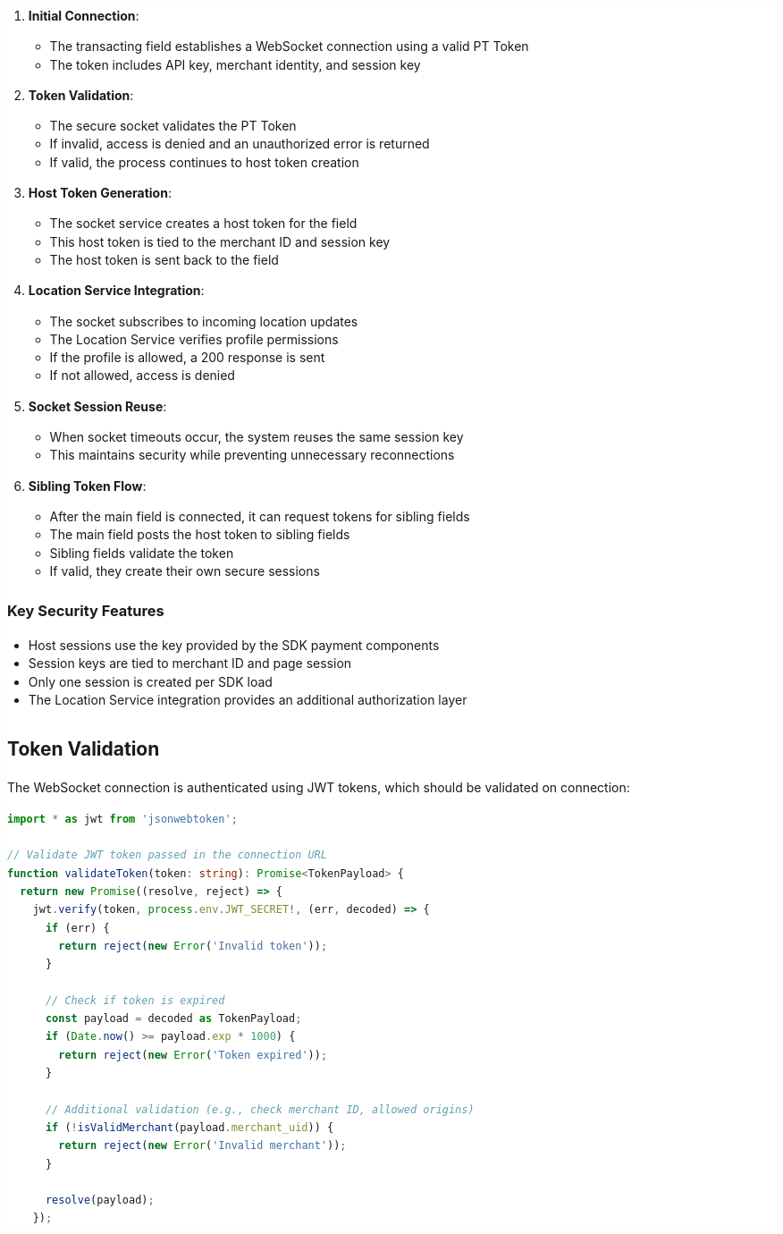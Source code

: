 1. **Initial Connection**:
   - The transacting field establishes a WebSocket connection using a valid PT Token
   - The token includes API key, merchant identity, and session key

2. **Token Validation**:
   - The secure socket validates the PT Token
   - If invalid, access is denied and an unauthorized error is returned
   - If valid, the process continues to host token creation

3. **Host Token Generation**:
   - The socket service creates a host token for the field
   - This host token is tied to the merchant ID and session key
   - The host token is sent back to the field

4. **Location Service Integration**:
   - The socket subscribes to incoming location updates
   - The Location Service verifies profile permissions
   - If the profile is allowed, a 200 response is sent
   - If not allowed, access is denied

5. **Socket Session Reuse**:
   - When socket timeouts occur, the system reuses the same session key
   - This maintains security while preventing unnecessary reconnections

6. **Sibling Token Flow**:
   - After the main field is connected, it can request tokens for sibling fields
   - The main field posts the host token to sibling fields
   - Sibling fields validate the token
   - If valid, they create their own secure sessions

### Key Security Features

- Host sessions use the key provided by the SDK payment components
- Session keys are tied to merchant ID and page session
- Only one session is created per SDK load
- The Location Service integration provides an additional authorization layer

## Token Validation

The WebSocket connection is authenticated using JWT tokens, which should be validated on connection:

```typescript
import * as jwt from 'jsonwebtoken';

// Validate JWT token passed in the connection URL
function validateToken(token: string): Promise<TokenPayload> {
  return new Promise((resolve, reject) => {
    jwt.verify(token, process.env.JWT_SECRET!, (err, decoded) => {
      if (err) {
        return reject(new Error('Invalid token'));
      }
      
      // Check if token is expired
      const payload = decoded as TokenPayload;
      if (Date.now() >= payload.exp * 1000) {
        return reject(new Error('Token expired'));
      }
      
      // Additional validation (e.g., check merchant ID, allowed origins)
      if (!isValidMerchant(payload.merchant_uid)) {
        return reject(new Error('Invalid merchant'));
      }
      
      resolve(payload);
    });
```